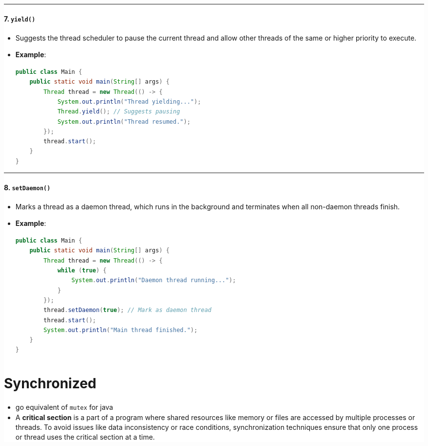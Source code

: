 
---

#### 7. **`yield()`**

- Suggests the thread scheduler to pause the current thread and allow other threads of the same or higher priority to execute.
- **Example**:
    
    ```java
    public class Main {
        public static void main(String[] args) {
            Thread thread = new Thread(() -> {
                System.out.println("Thread yielding...");
                Thread.yield(); // Suggests pausing
                System.out.println("Thread resumed.");
            });
            thread.start();
        }
    }
    ```
    

---

#### 8. **`setDaemon()`**

- Marks a thread as a daemon thread, which runs in the background and terminates when all non-daemon threads finish.
- **Example**:
    
    ```java
    public class Main {
        public static void main(String[] args) {
            Thread thread = new Thread(() -> {
                while (true) {
                    System.out.println("Daemon thread running...");
                }
            });
            thread.setDaemon(true); // Mark as daemon thread
            thread.start();
            System.out.println("Main thread finished.");
        }
    }
    ```

# Synchronized
- go equivalent of `mutex` for java
- A **critical section** is a part of a program where shared resources like memory or files are accessed by multiple processes or threads. To avoid issues like data inconsistency or race conditions, synchronization techniques ensure that only one process or thread uses the critical section at a time.
